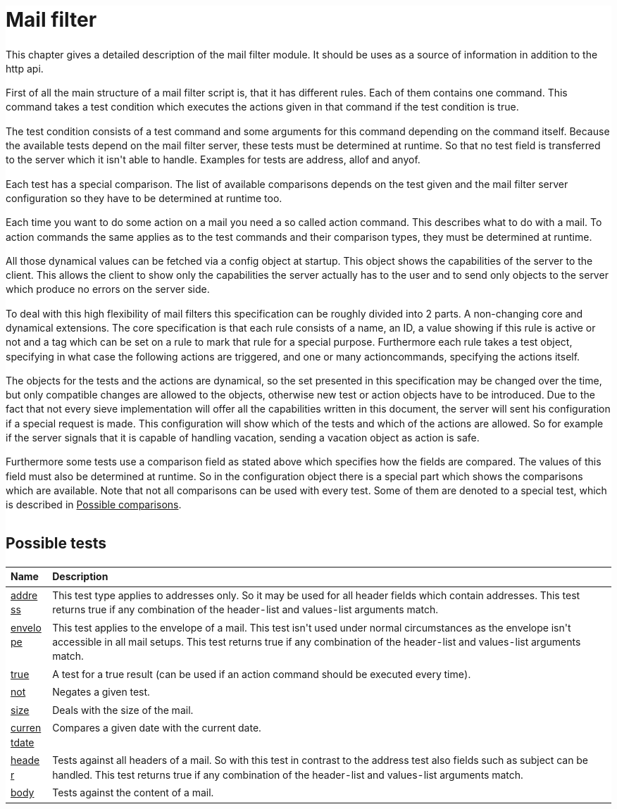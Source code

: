 # Mail filter

This chapter gives a detailed description of the mail filter module. It should be uses as a source of information in addition to the http api.

First of all the main structure of a mail filter script is, that it has different rules. Each of them contains one command. This command takes a test condition which executes the actions given in that command if the test condition is true.

The test condition consists of a test command and some arguments for this command depending on the command itself. Because the available tests depend on the mail filter server, these tests must be determined at runtime. So that no test field is transferred to the server which it isn't able to handle. Examples for tests are address, allof and anyof.

Each test has a special comparison. The list of available comparisons depends on the test given and the mail filter server configuration so they have to be determined at runtime too.

Each time you want to do some action on a mail you need a so called action command. This describes what to do with a mail. To action commands the same applies as to the test commands and their comparison types, they must be determined at runtime.

All those dynamical values can be fetched via a config object at startup. This object shows the capabilities of the server to the client. This allows the client to show only the capabilities the server actually has to the user and to send only objects to the server which produce no errors on the server side.

To deal with this high flexibility of mail filters this specification can be roughly divided into 2 parts. A non-changing core and dynamical extensions. The core specification is that each rule consists of a name, an ID, a value showing if this rule is active or not and a tag which can be set on a rule to mark that rule for a special purpose. Furthermore each rule takes a test object, specifying in what case the following actions are triggered, and one or many actioncommands, specifying the actions itself.

The objects for the tests and the actions are dynamical, so the set presented in this specification may be changed over the time, but only compatible changes are allowed to the objects, otherwise new test or action objects have to be introduced. Due to the fact that not every sieve implementation will offer all the capabilities written in this document, the server will sent his configuration if a special request is made. This configuration will show which of the tests and which of the actions are allowed. So for example if the server signals that it is capable of handling vacation, sending a vacation object as action is safe.

Furthermore some tests use a comparison field as stated above which specifies how the fields are compared. The values of this field must also be determined at runtime. So in the configuration object there is a special part which shows the comparisons which are available. Note that not all comparisons can be used with every test. Some of them are denoted to a special test, which is described in [Possible comparisons](#possible-comparisons).

## Possible tests

<div class="mailFilterToc">

| Name | Description |
|:------|:-------------|
| [address](#address-test) | This test type applies to addresses only. So it may be used for all header fields which contain addresses. This test returns true if any combination of the header-list and values-list arguments match. |
| [envelope](#envelope-test) | This test applies to the envelope of a mail. This test isn't used under normal circumstances as the envelope isn't accessible in all mail setups. This test returns true if any combination of the header-list and values-list arguments match. |
| [true](#true-test) | A test for a true result (can be used if an action command should be executed every time). |
| [not](#not-test) | Negates a given test. |
| [size](#not-test) | Deals with the size of the mail. |
| [currentdate](#currentdate-test) | Compares a given date with the current date. |
| [header](#header-test) | Tests against all headers of a mail. So with this test in contrast to the address test also fields such as subject can be handled. This test returns true if any combination of the header-list and values-list arguments match. |
| [body](#body-test) | Tests against the content of a mail. |